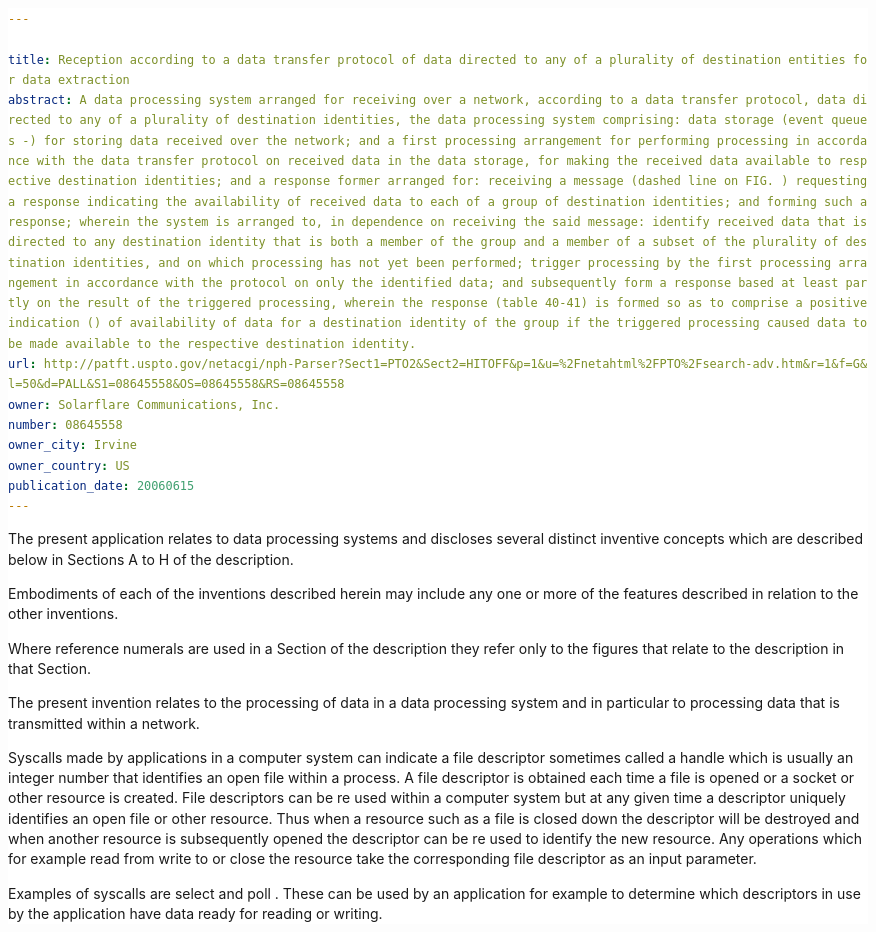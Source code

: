 ```yaml
---

title: Reception according to a data transfer protocol of data directed to any of a plurality of destination entities for data extraction
abstract: A data processing system arranged for receiving over a network, according to a data transfer protocol, data directed to any of a plurality of destination identities, the data processing system comprising: data storage (event queues -) for storing data received over the network; and a first processing arrangement for performing processing in accordance with the data transfer protocol on received data in the data storage, for making the received data available to respective destination identities; and a response former arranged for: receiving a message (dashed line on FIG. ) requesting a response indicating the availability of received data to each of a group of destination identities; and forming such a response; wherein the system is arranged to, in dependence on receiving the said message: identify received data that is directed to any destination identity that is both a member of the group and a member of a subset of the plurality of destination identities, and on which processing has not yet been performed; trigger processing by the first processing arrangement in accordance with the protocol on only the identified data; and subsequently form a response based at least partly on the result of the triggered processing, wherein the response (table 40-41) is formed so as to comprise a positive indication () of availability of data for a destination identity of the group if the triggered processing caused data to be made available to the respective destination identity.
url: http://patft.uspto.gov/netacgi/nph-Parser?Sect1=PTO2&Sect2=HITOFF&p=1&u=%2Fnetahtml%2FPTO%2Fsearch-adv.htm&r=1&f=G&l=50&d=PALL&S1=08645558&OS=08645558&RS=08645558
owner: Solarflare Communications, Inc.
number: 08645558
owner_city: Irvine
owner_country: US
publication_date: 20060615
---
```

The present application relates to data processing systems and discloses several distinct inventive concepts which are described below in Sections A to H of the description.

Embodiments of each of the inventions described herein may include any one or more of the features described in relation to the other inventions.

Where reference numerals are used in a Section of the description they refer only to the figures that relate to the description in that Section.

The present invention relates to the processing of data in a data processing system and in particular to processing data that is transmitted within a network.

Syscalls made by applications in a computer system can indicate a file descriptor sometimes called a handle which is usually an integer number that identifies an open file within a process. A file descriptor is obtained each time a file is opened or a socket or other resource is created. File descriptors can be re used within a computer system but at any given time a descriptor uniquely identifies an open file or other resource. Thus when a resource such as a file is closed down the descriptor will be destroyed and when another resource is subsequently opened the descriptor can be re used to identify the new resource. Any operations which for example read from write to or close the resource take the corresponding file descriptor as an input parameter.

Examples of syscalls are select and poll . These can be used by an application for example to determine which descriptors in use by the application have data ready for reading or writing.
